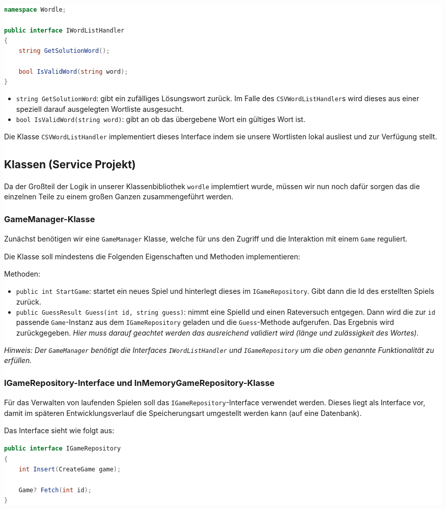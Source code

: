 ```csharp
namespace Wordle;

public interface IWordListHandler
{
    string GetSolutionWord();

    bool IsValidWord(string word);
}
```

* `string GetSolutionWord`: gibt ein zufälliges Lösungswort zurück. Im Falle des `CSVWordListHandler`s wird dieses aus einer speziell darauf ausgelegten Wortliste ausgesucht.
* `bool IsValidWord(string word)`: gibt an ob das übergebene Wort ein gültiges Wort ist.

Die Klasse `CSVWordListHandler` implementiert dieses Interface indem sie unsere Wortlisten lokal ausliest und zur Verfügung stellt.

## Klassen (Service Projekt)

Da der Großteil der Logik in unserer Klassenbibliothek `wordle` implemtiert wurde, müssen wir nun noch dafür sorgen das die einzelnen Teile zu einem großen Ganzen zusammengeführt werden.

### GameManager-Klasse

Zunächst benötigen wir eine `GameManager` Klasse, welche für uns den Zugriff und die Interaktion mit einem `Game` reguliert.

Die Klasse soll mindestens die Folgenden Eigenschaften und Methoden implementieren:

Methoden:

* `public int StartGame`: startet ein neues Spiel und hinterlegt dieses im `IGameRepository`. Gibt dann die Id des erstellten Spiels zurück.
* `public GuessResult Guess(int id, string guess)`: nimmt eine SpielId und einen Rateversuch entgegen. Dann wird die zur `id` passende `Game`-Instanz aus dem `IGameRepository` geladen und die `Guess`-Methode aufgerufen. Das Ergebnis wird zurückgegeben. *Hier muss darauf geachtet werden das ausreichend validiert wird (länge und zulässigkeit des Wortes).*

*Hinweis: Der `GameManager` benötigt die Interfaces `IWordListHandler` und `IGameRepository` um die oben genannte Funktionalität zu erfüllen.*

### IGameRepository-Interface und InMemoryGameRepository-Klasse

Für das Verwalten von laufenden Spielen soll das `IGameRepository`-Interface verwendet werden. Dieses liegt als Interface vor, damit im späteren Entwicklungsverlauf die Speicherungsart umgestellt werden kann (auf eine Datenbank).

Das Interface sieht wie folgt aus:

```csharp
public interface IGameRepository
{
    int Insert(CreateGame game);

    Game? Fetch(int id);
}
```
